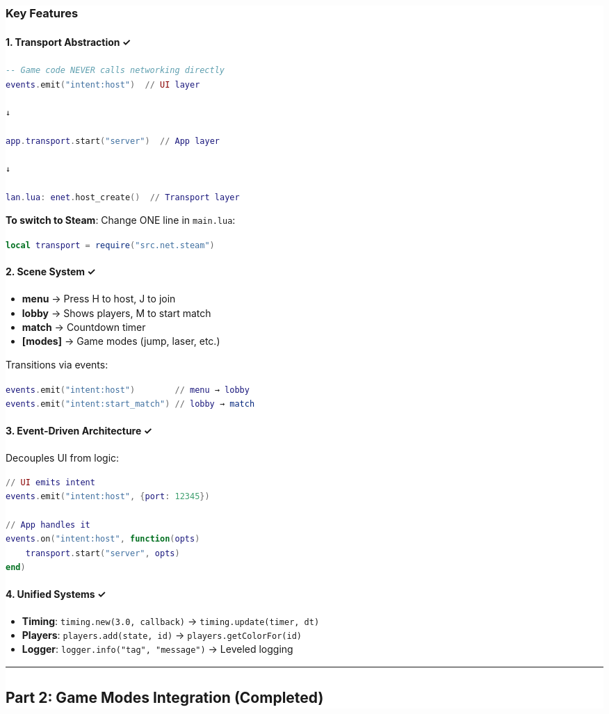 ### Key Features

#### 1. Transport Abstraction ✓
```lua
-- Game code NEVER calls networking directly
events.emit("intent:host")  // UI layer

↓

app.transport.start("server")  // App layer

↓

lan.lua: enet.host_create()  // Transport layer
```

**To switch to Steam**: Change ONE line in `main.lua`:
```lua
local transport = require("src.net.steam")
```

#### 2. Scene System ✓
- **menu** → Press H to host, J to join
- **lobby** → Shows players, M to start match
- **match** → Countdown timer
- **[modes]** → Game modes (jump, laser, etc.)

Transitions via events:
```lua
events.emit("intent:host")        // menu → lobby
events.emit("intent:start_match") // lobby → match
```

#### 3. Event-Driven Architecture ✓
Decouples UI from logic:
```lua
// UI emits intent
events.emit("intent:host", {port: 12345})

// App handles it
events.on("intent:host", function(opts)
    transport.start("server", opts)
end)
```

#### 4. Unified Systems ✓
- **Timing**: `timing.new(3.0, callback)` → `timing.update(timer, dt)`
- **Players**: `players.add(state, id)` → `players.getColorFor(id)`
- **Logger**: `logger.info("tag", "message")` → Leveled logging

---

## Part 2: Game Modes Integration (Completed)
